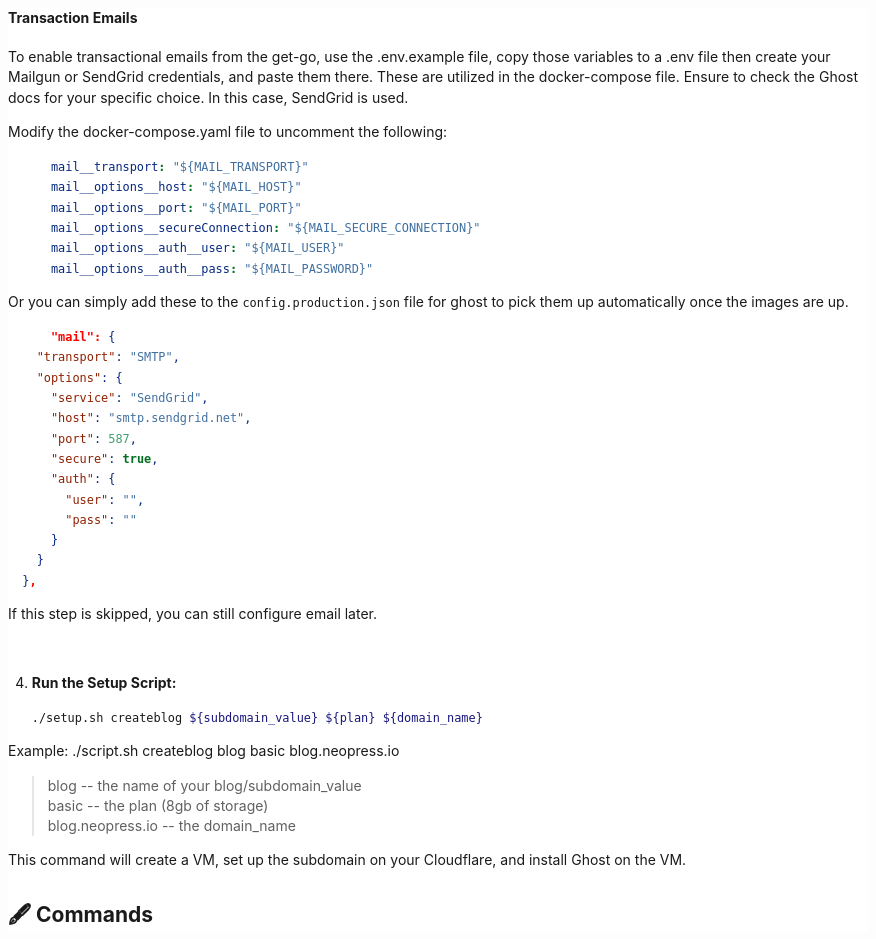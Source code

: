 
  
#### Transaction Emails
To enable transactional emails from the get-go, use the .env.example file, copy those variables to a .env file then create your Mailgun or SendGrid credentials, and paste them there. These are utilized in the docker-compose file. Ensure to check the Ghost docs for your specific choice. In this case, SendGrid is used.

Modify the docker-compose.yaml file to uncomment the following:
```yaml
      mail__transport: "${MAIL_TRANSPORT}"
      mail__options__host: "${MAIL_HOST}"
      mail__options__port: "${MAIL_PORT}"
      mail__options__secureConnection: "${MAIL_SECURE_CONNECTION}"
      mail__options__auth__user: "${MAIL_USER}"
      mail__options__auth__pass: "${MAIL_PASSWORD}"
```

Or you can simply add these to the `config.production.json` file for ghost to pick them up automatically once the images are up.
```json
      "mail": {
    "transport": "SMTP",
    "options": {
      "service": "SendGrid",
      "host": "smtp.sendgrid.net",
      "port": 587,
      "secure": true,
      "auth": {
        "user": "",
        "pass": ""
      }
    }
  },
```

If this step is skipped, you can still configure email later.

<br>

4. **Run the Setup Script:**

    ```bash
    ./setup.sh createblog ${subdomain_value} ${plan} ${domain_name}
    ```  
Example: ./script.sh createblog blog basic blog.neopress.io
> blog -- the name of your blog/subdomain_value  
> basic -- the plan (8gb of storage)  
> blog.neopress.io -- the domain_name

This command will create a VM, set up the subdomain on your Cloudflare, and install Ghost on the VM.


## 🖋 Commands
